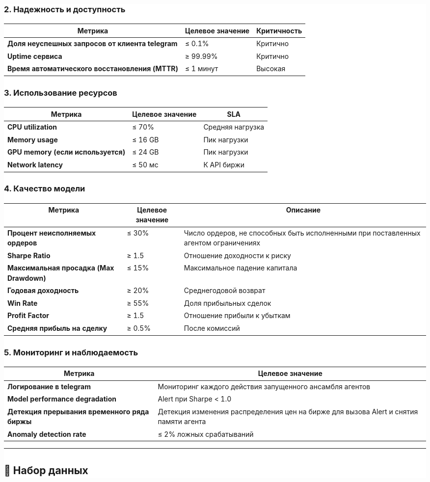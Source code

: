 ### 2. Надежность и доступность
| Метрика | Целевое значение | Критичность |
|---------|------------------|-------------|
| **Доля неуспешных запросов от клиента telegram** | ≤ 0.1% | Критично |
| **Uptime сервиса** | ≥ 99.99% | Критично |
| **Время автоматического восстановления (MTTR)** | ≤ 1 минут | Высокая |

### 3. Использование ресурсов
| Метрика | Целевое значение | SLA |
|---------|------------------|-----|
| **CPU utilization** | ≤ 70% | Средняя нагрузка |
| **Memory usage** | ≤ 16 GB | Пик нагрузки |
| **GPU memory (если используется)** | ≤ 24 GB | Пик нагрузки |
| **Network latency** | ≤ 50 мс | К API биржи |

### 4. Качество модели
| Метрика | Целевое значение | Описание |
|---------|------------------|----------|
| **Процент неисполняемых ордеров** | ≤ 30% | Число ордеров, не способных быть исполненными при поставленных агентом ограничениях |
| **Sharpe Ratio** | ≥ 1.5 | Отношение доходности к риску |
| **Максимальная просадка (Max Drawdown)** | ≤ 15% | Максимальное падение капитала |
| **Годовая доходность** | ≥ 20% | Среднегодовой возврат |
| **Win Rate** | ≥ 55% | Доля прибыльных сделок |
| **Profit Factor** | ≥ 1.5 | Отношение прибыли к убыткам |
| **Средняя прибыль на сделку** | ≥ 0.5% | После комиссий |

### 5. Мониторинг и наблюдаемость
| Метрика | Целевое значение |
|---------|------------------|
| **Логирование в telegram** | Мониторинг каждого действия запущенного ансамбля агентов |
| **Model performance degradation** | Alert при Sharpe < 1.0 |
| **Детекция прерывания временного ряда биржы** | Детекция изменения распределения цен на бирже для вызова Alert и снятия памяти агента |
| **Anomaly detection rate** | ≤ 2% ложных срабатываний |

---

## 📁 Набор данных
